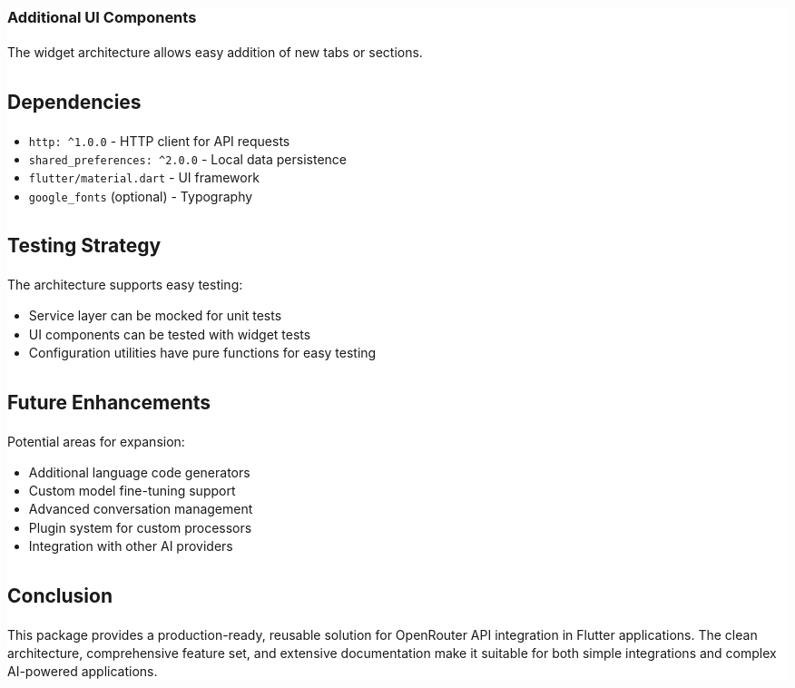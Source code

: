 ### Additional UI Components
The widget architecture allows easy addition of new tabs or sections.

## Dependencies

- `http: ^1.0.0` - HTTP client for API requests
- `shared_preferences: ^2.0.0` - Local data persistence
- `flutter/material.dart` - UI framework
- `google_fonts` (optional) - Typography

## Testing Strategy

The architecture supports easy testing:
- Service layer can be mocked for unit tests
- UI components can be tested with widget tests
- Configuration utilities have pure functions for easy testing

## Future Enhancements

Potential areas for expansion:
- Additional language code generators
- Custom model fine-tuning support
- Advanced conversation management
- Plugin system for custom processors
- Integration with other AI providers

## Conclusion

This package provides a production-ready, reusable solution for OpenRouter API integration in Flutter applications. The clean architecture, comprehensive feature set, and extensive documentation make it suitable for both simple integrations and complex AI-powered applications.